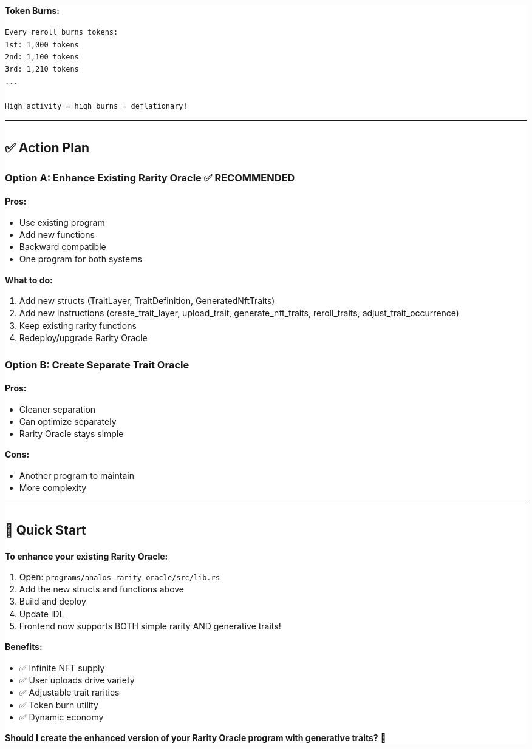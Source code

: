 **Token Burns:**
```
Every reroll burns tokens:
1st: 1,000 tokens
2nd: 1,100 tokens
3rd: 1,210 tokens
...

High activity = high burns = deflationary!
```

---

## ✅ Action Plan

### Option A: Enhance Existing Rarity Oracle ✅ RECOMMENDED

**Pros:**
- Use existing program
- Add new functions
- Backward compatible
- One program for both systems

**What to do:**
1. Add new structs (TraitLayer, TraitDefinition, GeneratedNftTraits)
2. Add new instructions (create_trait_layer, upload_trait, generate_nft_traits, reroll_traits, adjust_trait_occurrence)
3. Keep existing rarity functions
4. Redeploy/upgrade Rarity Oracle

### Option B: Create Separate Trait Oracle

**Pros:**
- Cleaner separation
- Can optimize separately
- Rarity Oracle stays simple

**Cons:**
- Another program to maintain
- More complexity

---

## 🚀 Quick Start

**To enhance your existing Rarity Oracle:**

1. Open: `programs/analos-rarity-oracle/src/lib.rs`
2. Add the new structs and functions above
3. Build and deploy
4. Update IDL
5. Frontend now supports BOTH simple rarity AND generative traits!

**Benefits:**
- ✅ Infinite NFT supply
- ✅ User uploads drive variety
- ✅ Adjustable trait rarities
- ✅ Token burn utility
- ✅ Dynamic economy

**Should I create the enhanced version of your Rarity Oracle program with generative traits?** 🎨

